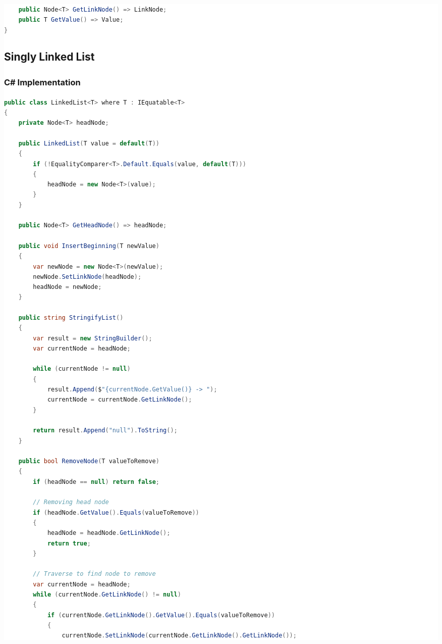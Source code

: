 ```csharp
    public Node<T> GetLinkNode() => LinkNode;
    public T GetValue() => Value;
}
```

## Singly Linked List

### C# Implementation
```csharp
public class LinkedList<T> where T : IEquatable<T>
{
    private Node<T> headNode;
    
    public LinkedList(T value = default(T))
    {
        if (!EqualityComparer<T>.Default.Equals(value, default(T)))
        {
            headNode = new Node<T>(value);
        }
    }
    
    public Node<T> GetHeadNode() => headNode;
    
    public void InsertBeginning(T newValue)
    {
        var newNode = new Node<T>(newValue);
        newNode.SetLinkNode(headNode);
        headNode = newNode;
    }
    
    public string StringifyList()
    {
        var result = new StringBuilder();
        var currentNode = headNode;
        
        while (currentNode != null)
        {
            result.Append($"{currentNode.GetValue()} -> ");
            currentNode = currentNode.GetLinkNode();
        }
        
        return result.Append("null").ToString();
    }
    
    public bool RemoveNode(T valueToRemove)
    {
        if (headNode == null) return false;
        
        // Removing head node
        if (headNode.GetValue().Equals(valueToRemove))
        {
            headNode = headNode.GetLinkNode();
            return true;
        }
        
        // Traverse to find node to remove
        var currentNode = headNode;
        while (currentNode.GetLinkNode() != null)
        {
            if (currentNode.GetLinkNode().GetValue().Equals(valueToRemove))
            {
                currentNode.SetLinkNode(currentNode.GetLinkNode().GetLinkNode());
```